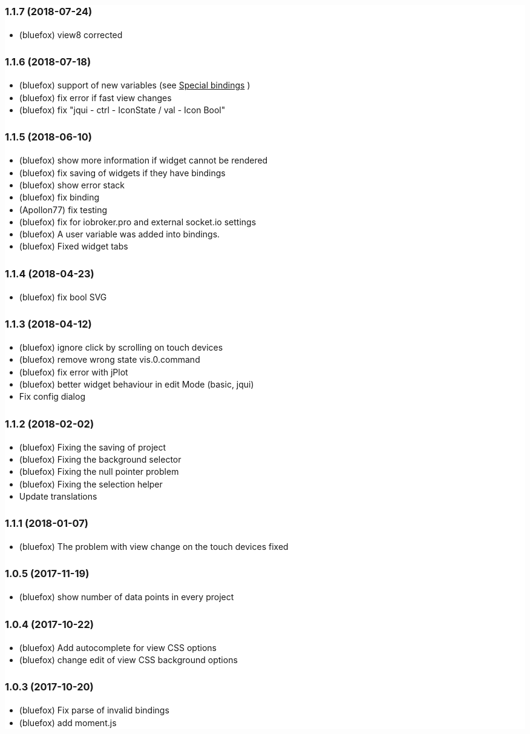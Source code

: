 ### 1.1.7 (2018-07-24)
* (bluefox) view8 corrected

### 1.1.6 (2018-07-18)
* (bluefox) support of new variables (see [Special bindings](#special-bindings) )
* (bluefox) fix error if fast view changes
* (bluefox) fix "jqui - ctrl - IconState / val - Icon Bool"

### 1.1.5 (2018-06-10)
* (bluefox) show more information if widget cannot be rendered
* (bluefox) fix saving of widgets if they have bindings
* (bluefox) show error stack
* (bluefox) fix binding
* (Apollon77) fix testing
* (bluefox) fix for iobroker.pro and external socket.io settings
* (bluefox) A user variable was added into bindings.
* (bluefox) Fixed widget tabs

### 1.1.4 (2018-04-23)
* (bluefox) fix bool SVG

### 1.1.3 (2018-04-12)
* (bluefox) ignore click by scrolling on touch devices
* (bluefox) remove wrong state vis.0.command
* (bluefox) fix error with jPlot
* (bluefox) better widget behaviour in edit Mode (basic, jqui)
* Fix config dialog

### 1.1.2 (2018-02-02)
* (bluefox) Fixing the saving of project
* (bluefox) Fixing the background selector
* (bluefox) Fixing the null pointer problem
* (bluefox) Fixing the selection helper
* Update translations

### 1.1.1 (2018-01-07)
* (bluefox) The problem with view change on the touch devices fixed

### 1.0.5 (2017-11-19)
* (bluefox) show number of data points in every project

### 1.0.4 (2017-10-22)
* (bluefox) Add autocomplete for view CSS options
* (bluefox) change edit of view CSS background options

### 1.0.3 (2017-10-20)
* (bluefox) Fix parse of invalid bindings
* (bluefox) add moment.js
